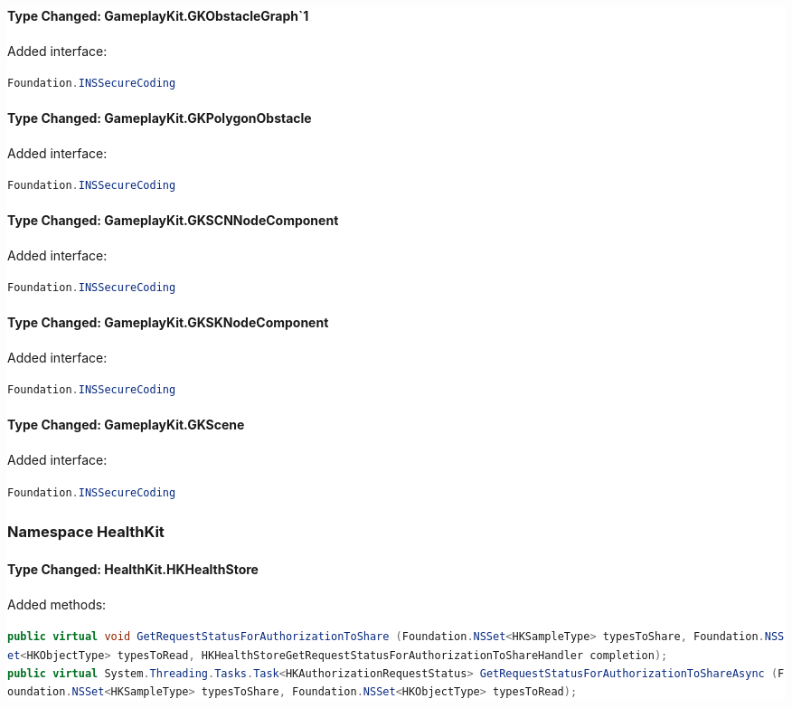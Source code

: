 #### Type Changed: GameplayKit.GKObstacleGraph`1

Added interface:

```csharp
Foundation.INSSecureCoding
```


#### Type Changed: GameplayKit.GKPolygonObstacle

Added interface:

```csharp
Foundation.INSSecureCoding
```


#### Type Changed: GameplayKit.GKSCNNodeComponent

Added interface:

```csharp
Foundation.INSSecureCoding
```


#### Type Changed: GameplayKit.GKSKNodeComponent

Added interface:

```csharp
Foundation.INSSecureCoding
```


#### Type Changed: GameplayKit.GKScene

Added interface:

```csharp
Foundation.INSSecureCoding
```



### Namespace HealthKit

#### Type Changed: HealthKit.HKHealthStore

Added methods:

```csharp
public virtual void GetRequestStatusForAuthorizationToShare (Foundation.NSSet<HKSampleType> typesToShare, Foundation.NSSet<HKObjectType> typesToRead, HKHealthStoreGetRequestStatusForAuthorizationToShareHandler completion);
public virtual System.Threading.Tasks.Task<HKAuthorizationRequestStatus> GetRequestStatusForAuthorizationToShareAsync (Foundation.NSSet<HKSampleType> typesToShare, Foundation.NSSet<HKObjectType> typesToRead);
```

